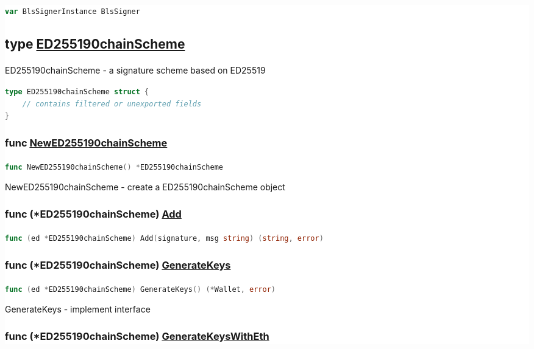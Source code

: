 <a name="BlsSignerInstance"></a>

```go
var BlsSignerInstance BlsSigner
```

<a name="ED255190chainScheme"></a>
## type [ED255190chainScheme](<https://github.com/0chain/gosdk/blob/doc/initial/core/zcncrypto/ed255190chain.go#L16-L20>)

ED255190chainScheme \- a signature scheme based on ED25519

```go
type ED255190chainScheme struct {
    // contains filtered or unexported fields
}
```

<a name="NewED255190chainScheme"></a>
### func [NewED255190chainScheme](<https://github.com/0chain/gosdk/blob/doc/initial/core/zcncrypto/ed255190chain.go#L23>)

```go
func NewED255190chainScheme() *ED255190chainScheme
```

NewED255190chainScheme \- create a ED255190chainScheme object

<a name="ED255190chainScheme.Add"></a>
### func \(\*ED255190chainScheme\) [Add](<https://github.com/0chain/gosdk/blob/doc/initial/core/zcncrypto/ed255190chain.go#L141>)

```go
func (ed *ED255190chainScheme) Add(signature, msg string) (string, error)
```



<a name="ED255190chainScheme.GenerateKeys"></a>
### func \(\*ED255190chainScheme\) [GenerateKeys](<https://github.com/0chain/gosdk/blob/doc/initial/core/zcncrypto/ed255190chain.go#L28>)

```go
func (ed *ED255190chainScheme) GenerateKeys() (*Wallet, error)
```

GenerateKeys \- implement interface

<a name="ED255190chainScheme.GenerateKeysWithEth"></a>
### func \(\*ED255190chainScheme\) [GenerateKeysWithEth](<https://github.com/0chain/gosdk/blob/doc/initial/core/zcncrypto/ed255190chain.go#L61>)
